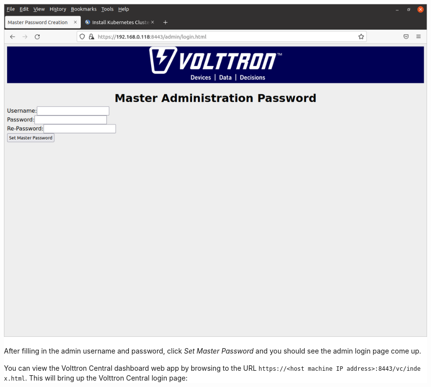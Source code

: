 ![Voltron Central master admin password config](image/vc-master-admin-pw-config.png)

After filling in the admin username and password, click *Set Master Password* and you should see the admin login page come up.

You can view the Volttron Central dashboard web app by browsing to the URL 
`https://<host machine IP address>:8443/vc/index.html`. This will bring up the Volttron Central login page:
